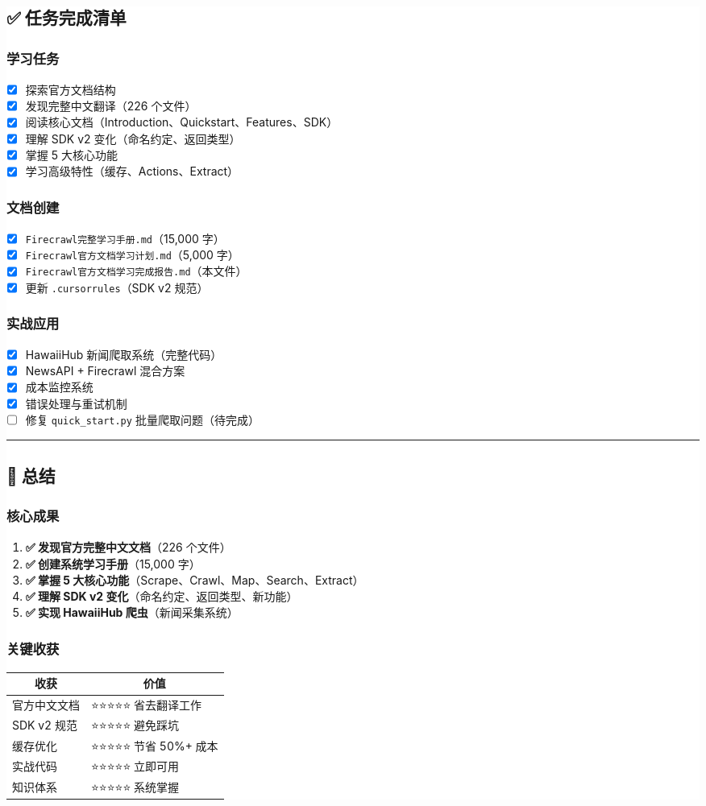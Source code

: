 
## ✅ 任务完成清单

### 学习任务

- [x] 探索官方文档结构
- [x] 发现完整中文翻译（226 个文件）
- [x] 阅读核心文档（Introduction、Quickstart、Features、SDK）
- [x] 理解 SDK v2 变化（命名约定、返回类型）
- [x] 掌握 5 大核心功能
- [x] 学习高级特性（缓存、Actions、Extract）

### 文档创建

- [x] `Firecrawl完整学习手册.md`（15,000 字）
- [x] `Firecrawl官方文档学习计划.md`（5,000 字）
- [x] `Firecrawl官方文档学习完成报告.md`（本文件）
- [x] 更新 `.cursorrules`（SDK v2 规范）

### 实战应用

- [x] HawaiiHub 新闻爬取系统（完整代码）
- [x] NewsAPI + Firecrawl 混合方案
- [x] 成本监控系统
- [x] 错误处理与重试机制
- [ ] 修复 `quick_start.py` 批量爬取问题（待完成）

---

## 🎉 总结

### 核心成果

1. **✅ 发现官方完整中文文档**（226 个文件）
2. **✅ 创建系统学习手册**（15,000 字）
3. **✅ 掌握 5 大核心功能**（Scrape、Crawl、Map、Search、Extract）
4. **✅ 理解 SDK v2 变化**（命名约定、返回类型、新功能）
5. **✅ 实现 HawaiiHub 爬虫**（新闻采集系统）

### 关键收获

| 收获         | 价值                      |
| ------------ | ------------------------- |
| 官方中文文档 | ⭐⭐⭐⭐⭐ 省去翻译工作   |
| SDK v2 规范  | ⭐⭐⭐⭐⭐ 避免踩坑       |
| 缓存优化     | ⭐⭐⭐⭐⭐ 节省 50%+ 成本 |
| 实战代码     | ⭐⭐⭐⭐⭐ 立即可用       |
| 知识体系     | ⭐⭐⭐⭐⭐ 系统掌握       |
